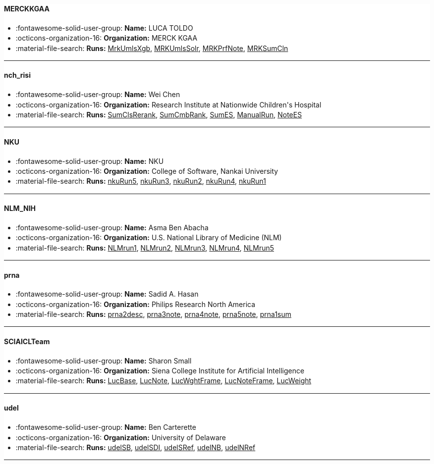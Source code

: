 #### MERCKKGAA 
 - :fontawesome-solid-user-group: **Name:** LUCA TOLDO 
 - :octicons-organization-16: **Organization:** MERCK KGAA 
 - :material-file-search: **Runs:** [MrkUmlsXgb](./runs.md#mrkumlsxgb), [MRKUmlsSolr](./runs.md#mrkumlssolr), [MRKPrfNote](./runs.md#mrkprfnote), [MRKSumCln](./runs.md#mrksumcln) 

---
#### nch_risi 
 - :fontawesome-solid-user-group: **Name:** Wei Chen 
 - :octicons-organization-16: **Organization:** Research Institute at Nationwide Children's Hospital 
 - :material-file-search: **Runs:** [SumClsRerank](./runs.md#sumclsrerank), [SumCmbRank](./runs.md#sumcmbrank), [SumES](./runs.md#sumes), [ManualRun](./runs.md#manualrun), [NoteES](./runs.md#notees) 

---
#### NKU 
 - :fontawesome-solid-user-group: **Name:** NKU 
 - :octicons-organization-16: **Organization:** College of Software, Nankai University 
 - :material-file-search: **Runs:** [nkuRun5](./runs.md#nkurun5), [nkuRun3](./runs.md#nkurun3), [nkuRun2](./runs.md#nkurun2), [nkuRun4](./runs.md#nkurun4), [nkuRun1](./runs.md#nkurun1) 

---
#### NLM_NIH 
 - :fontawesome-solid-user-group: **Name:** Asma Ben Abacha 
 - :octicons-organization-16: **Organization:** U.S. National Library of Medicine (NLM) 
 - :material-file-search: **Runs:** [NLMrun1](./runs.md#nlmrun1), [NLMrun2](./runs.md#nlmrun2), [NLMrun3](./runs.md#nlmrun3), [NLMrun4](./runs.md#nlmrun4), [NLMrun5](./runs.md#nlmrun5) 

---
#### prna 
 - :fontawesome-solid-user-group: **Name:** Sadid A. Hasan 
 - :octicons-organization-16: **Organization:** Philips Research North America 
 - :material-file-search: **Runs:** [prna2desc](./runs.md#prna2desc), [prna3note](./runs.md#prna3note), [prna4note](./runs.md#prna4note), [prna5note](./runs.md#prna5note), [prna1sum](./runs.md#prna1sum) 

---
#### SCIAICLTeam 
 - :fontawesome-solid-user-group: **Name:**  Sharon Small 
 - :octicons-organization-16: **Organization:** Siena College Institute for Artificial Intelligence 
 - :material-file-search: **Runs:** [LucBase](./runs.md#lucbase), [LucNote](./runs.md#lucnote), [LucWghtFrame](./runs.md#lucwghtframe), [LucNoteFrame](./runs.md#lucnoteframe), [LucWeight](./runs.md#lucweight) 

---
#### udel 
 - :fontawesome-solid-user-group: **Name:** Ben Carterette 
 - :octicons-organization-16: **Organization:** University of Delaware 
 - :material-file-search: **Runs:** [udelSB](./runs.md#udelsb), [udelSDI](./runs.md#udelsdi), [udelSRef](./runs.md#udelsref), [udelNB](./runs.md#udelnb), [udelNRef](./runs.md#udelnref) 

---